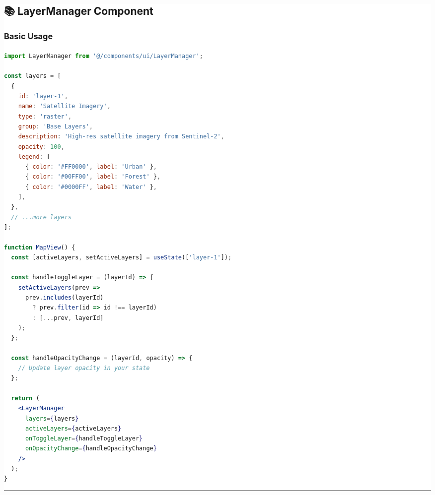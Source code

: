 ## 📚 LayerManager Component

### Basic Usage
```jsx
import LayerManager from '@/components/ui/LayerManager';

const layers = [
  {
    id: 'layer-1',
    name: 'Satellite Imagery',
    type: 'raster',
    group: 'Base Layers',
    description: 'High-res satellite imagery from Sentinel-2',
    opacity: 100,
    legend: [
      { color: '#FF0000', label: 'Urban' },
      { color: '#00FF00', label: 'Forest' },
      { color: '#0000FF', label: 'Water' },
    ],
  },
  // ...more layers
];

function MapView() {
  const [activeLayers, setActiveLayers] = useState(['layer-1']);

  const handleToggleLayer = (layerId) => {
    setActiveLayers(prev =>
      prev.includes(layerId)
        ? prev.filter(id => id !== layerId)
        : [...prev, layerId]
    );
  };

  const handleOpacityChange = (layerId, opacity) => {
    // Update layer opacity in your state
  };

  return (
    <LayerManager
      layers={layers}
      activeLayers={activeLayers}
      onToggleLayer={handleToggleLayer}
      onOpacityChange={handleOpacityChange}
    />
  );
}
```

---
